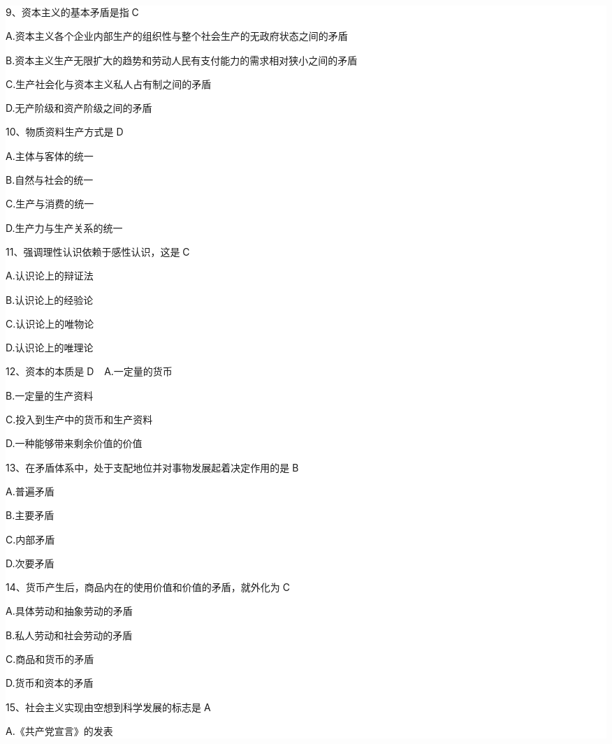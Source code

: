 9、资本主义的基本矛盾是指  C 

A.资本主义各个企业内部生产的组织性与整个社会生产的无政府状态之间的矛盾

B.资本主义生产无限扩大的趋势和劳动人民有支付能力的需求相对狭小之间的矛盾

C.生产社会化与资本主义私人占有制之间的矛盾

D.无产阶级和资产阶级之间的矛盾


10、物质资料生产方式是  D 

A.主体与客体的统一

B.自然与社会的统一

C.生产与消费的统一

D.生产力与生产关系的统一


11、强调理性认识依赖于感性认识，这是  C 

A.认识论上的辩证法

B.认识论上的经验论

C.认识论上的唯物论

D.认识论上的唯理论

12、资本的本质是  D
 
A.一定量的货币

B.一定量的生产资料

C.投入到生产中的货币和生产资料

D.一种能够带来剩余价值的价值

13、在矛盾体系中，处于支配地位并对事物发展起着决定作用的是  B 

A.普遍矛盾

B.主要矛盾

C.内部矛盾

D.次要矛盾

14、货币产生后，商品内在的使用价值和价值的矛盾，就外化为  C 

A.具体劳动和抽象劳动的矛盾

B.私人劳动和社会劳动的矛盾

C.商品和货币的矛盾

D.货币和资本的矛盾

15、社会主义实现由空想到科学发展的标志是  A 

A.《共产党宣言》的发表
